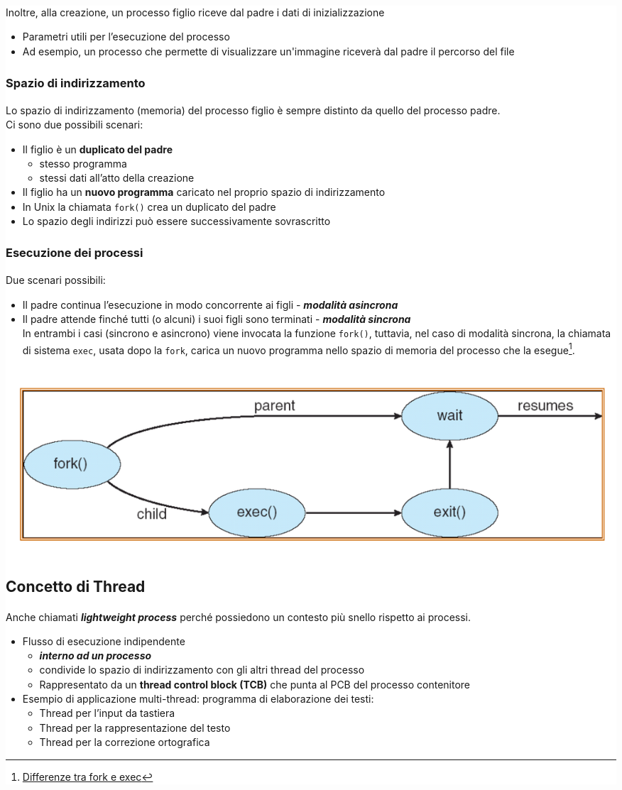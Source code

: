 Inoltre, alla creazione, un processo figlio riceve dal padre i dati di inizializzazione  

* Parametri utili per l’esecuzione del processo
* Ad esempio, un processo che permette di visualizzare un'immagine riceverà dal padre il percorso del file

### Spazio di indirizzamento

Lo spazio di indirizzamento (memoria) del processo figlio è sempre distinto da quello del processo padre.  
Ci sono due possibili scenari:

* Il figlio è un **duplicato del padre**
  * stesso programma
  * stessi dati all’atto della creazione
* Il figlio ha un **nuovo programma** caricato nel proprio spazio di indirizzamento
* In Unix la chiamata `fork()` crea un duplicato del padre
* Lo spazio degli indirizzi può essere successivamente sovrascritto

### Esecuzione dei processi

Due scenari possibili:

* Il padre continua l’esecuzione in modo concorrente ai figli -  ***modalità asincrona***
* Il padre attende finché tutti (o alcuni) i suoi figli sono terminati - ***modalità sincrona***  
In entrambi i casi (sincrono e asincrono) viene invocata la funzione `fork()`, tuttavia, nel caso di modalità sincrona, la chiamata di sistema `exec`, usata dopo la `fork`, carica un nuovo programma nello spazio di memoria del processo che la esegue[^2].

![Esecuzione dei processi](Process-execution-model.png#center)

## Concetto di Thread

Anche chiamati ***lightweight process*** perché possiedono un contesto più snello rispetto ai processi.  

* Flusso di esecuzione indipendente
  * ***interno ad un processo***
  * condivide lo spazio di indirizzamento con gli altri thread del processo
  * Rappresentato da un **thread control block (TCB)** che punta al PCB del processo contenitore
* Esempio di applicazione multi-thread: programma di elaborazione
dei testi:
  * Thread per l’input da tastiera
  * Thread per la rappresentazione del testo
  * Thread per la correzione ortografica


[^1]: [Corso di Informatica 2 - Modulo Sistemi Operativi - Prof. Alberto Caselli e Prof.ssa Patrizia Scandurra](https://homes.di.unimi.it/ceselli/SO/slides)
[^2]: [Differenze tra fork e exec](https://www.geeksforgeeks.org/difference-fork-exec/)
[^3]: [Threads and threading](https://docs.microsoft.com/en-us/dotnet/standard/threading/threads-and-threading)